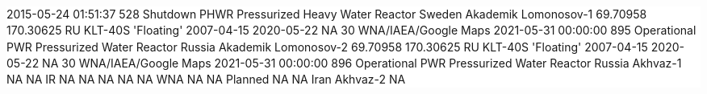    <td style="text-align:left;"> 2015-05-24 01:51:37 </td>
   <td style="text-align:right;"> 528 </td>
   <td style="text-align:left;"> Shutdown </td>
   <td style="text-align:left;"> PHWR </td>
   <td style="text-align:left;"> Pressurized Heavy Water Reactor </td>
   <td style="text-align:left;"> Sweden </td>
  </tr>
  <tr>
   <td style="text-align:left;"> Akademik Lomonosov-1 </td>
   <td style="text-align:right;"> 69.70958 </td>
   <td style="text-align:right;"> 170.30625 </td>
   <td style="text-align:left;"> RU </td>
   <td style="text-align:left;"> KLT-40S 'Floating' </td>
   <td style="text-align:left;"> 2007-04-15 </td>
   <td style="text-align:left;"> 2020-05-22 </td>
   <td style="text-align:left;"> NA </td>
   <td style="text-align:right;"> 30 </td>
   <td style="text-align:left;"> WNA/IAEA/Google Maps </td>
   <td style="text-align:left;"> 2021-05-31 00:00:00 </td>
   <td style="text-align:right;"> 895 </td>
   <td style="text-align:left;"> Operational </td>
   <td style="text-align:left;"> PWR </td>
   <td style="text-align:left;"> Pressurized Water Reactor </td>
   <td style="text-align:left;"> Russia </td>
  </tr>
  <tr>
   <td style="text-align:left;"> Akademik Lomonosov-2 </td>
   <td style="text-align:right;"> 69.70958 </td>
   <td style="text-align:right;"> 170.30625 </td>
   <td style="text-align:left;"> RU </td>
   <td style="text-align:left;"> KLT-40S 'Floating' </td>
   <td style="text-align:left;"> 2007-04-15 </td>
   <td style="text-align:left;"> 2020-05-22 </td>
   <td style="text-align:left;"> NA </td>
   <td style="text-align:right;"> 30 </td>
   <td style="text-align:left;"> WNA/IAEA/Google Maps </td>
   <td style="text-align:left;"> 2021-05-31 00:00:00 </td>
   <td style="text-align:right;"> 896 </td>
   <td style="text-align:left;"> Operational </td>
   <td style="text-align:left;"> PWR </td>
   <td style="text-align:left;"> Pressurized Water Reactor </td>
   <td style="text-align:left;"> Russia </td>
  </tr>
  <tr>
   <td style="text-align:left;"> Akhvaz-1 </td>
   <td style="text-align:right;"> NA </td>
   <td style="text-align:right;"> NA </td>
   <td style="text-align:left;"> IR </td>
   <td style="text-align:left;"> NA </td>
   <td style="text-align:left;"> NA </td>
   <td style="text-align:left;"> NA </td>
   <td style="text-align:left;"> NA </td>
   <td style="text-align:right;"> NA </td>
   <td style="text-align:left;"> WNA </td>
   <td style="text-align:left;"> NA </td>
   <td style="text-align:right;"> NA </td>
   <td style="text-align:left;"> Planned </td>
   <td style="text-align:left;"> NA </td>
   <td style="text-align:left;"> NA </td>
   <td style="text-align:left;"> Iran </td>
  </tr>
  <tr>
   <td style="text-align:left;"> Akhvaz-2 </td>
   <td style="text-align:right;"> NA </td>